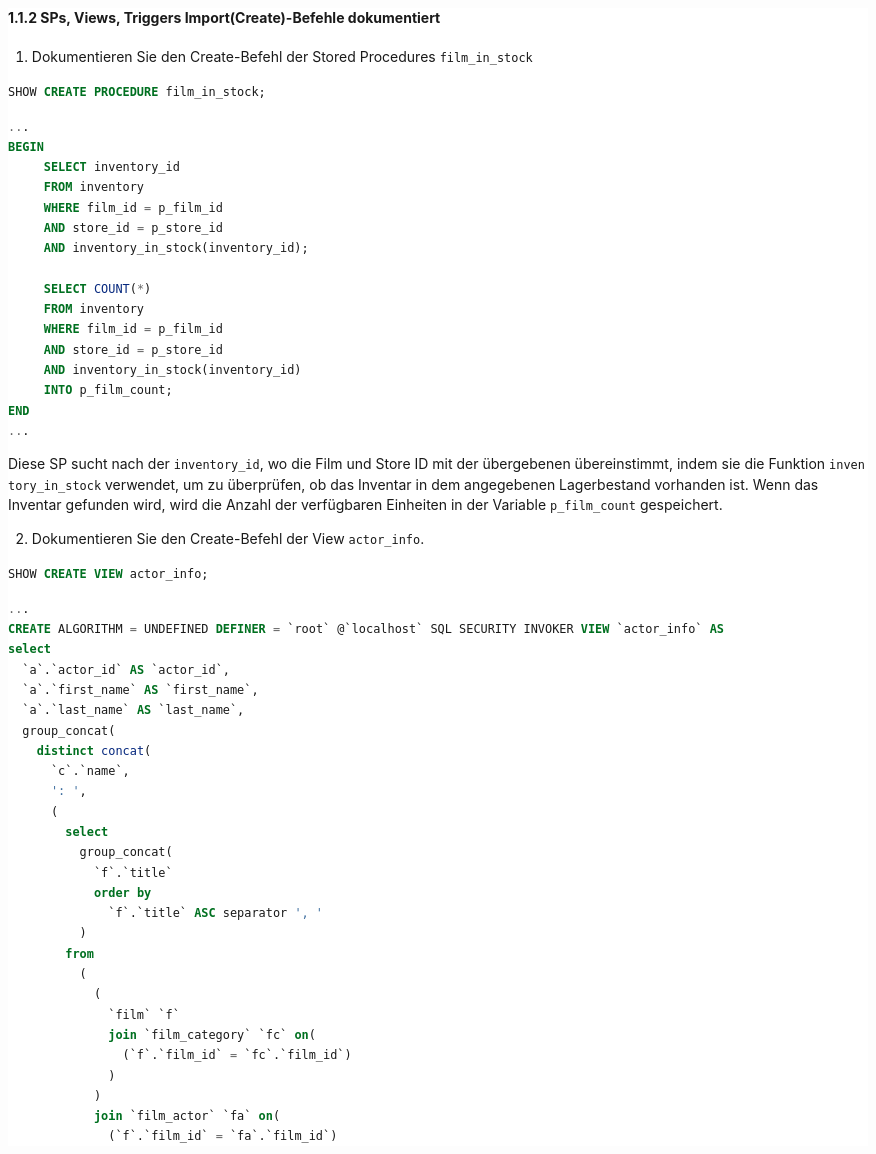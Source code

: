 #### 1.1.2 SPs, Views, Triggers Import(Create)-Befehle dokumentiert

1. Dokumentieren Sie den Create-Befehl der Stored Procedures `film_in_stock`

```sql
SHOW CREATE PROCEDURE film_in_stock;
```

```sql title="OUTPUT"
...
BEGIN
     SELECT inventory_id
     FROM inventory
     WHERE film_id = p_film_id
     AND store_id = p_store_id
     AND inventory_in_stock(inventory_id);

     SELECT COUNT(*)
     FROM inventory
     WHERE film_id = p_film_id
     AND store_id = p_store_id
     AND inventory_in_stock(inventory_id)
     INTO p_film_count;
END
...
```

Diese SP sucht nach der `inventory_id`, wo die Film und Store ID mit der übergebenen übereinstimmt, indem sie die Funktion `inventory_in_stock` verwendet, um zu überprüfen, ob das Inventar in dem angegebenen Lagerbestand vorhanden ist. Wenn das Inventar gefunden wird, wird die Anzahl der verfügbaren Einheiten in der Variable `p_film_count` gespeichert.

2. Dokumentieren Sie den Create-Befehl der View `actor_info`.

```sql
SHOW CREATE VIEW actor_info;
```

```sql title="OUTPUT"
...
CREATE ALGORITHM = UNDEFINED DEFINER = `root` @`localhost` SQL SECURITY INVOKER VIEW `actor_info` AS
select
  `a`.`actor_id` AS `actor_id`,
  `a`.`first_name` AS `first_name`,
  `a`.`last_name` AS `last_name`,
  group_concat(
    distinct concat(
      `c`.`name`,
      ': ',
      (
        select
          group_concat(
            `f`.`title`
            order by
              `f`.`title` ASC separator ', '
          )
        from
          (
            (
              `film` `f`
              join `film_category` `fc` on(
                (`f`.`film_id` = `fc`.`film_id`)
              )
            )
            join `film_actor` `fa` on(
              (`f`.`film_id` = `fa`.`film_id`)
```